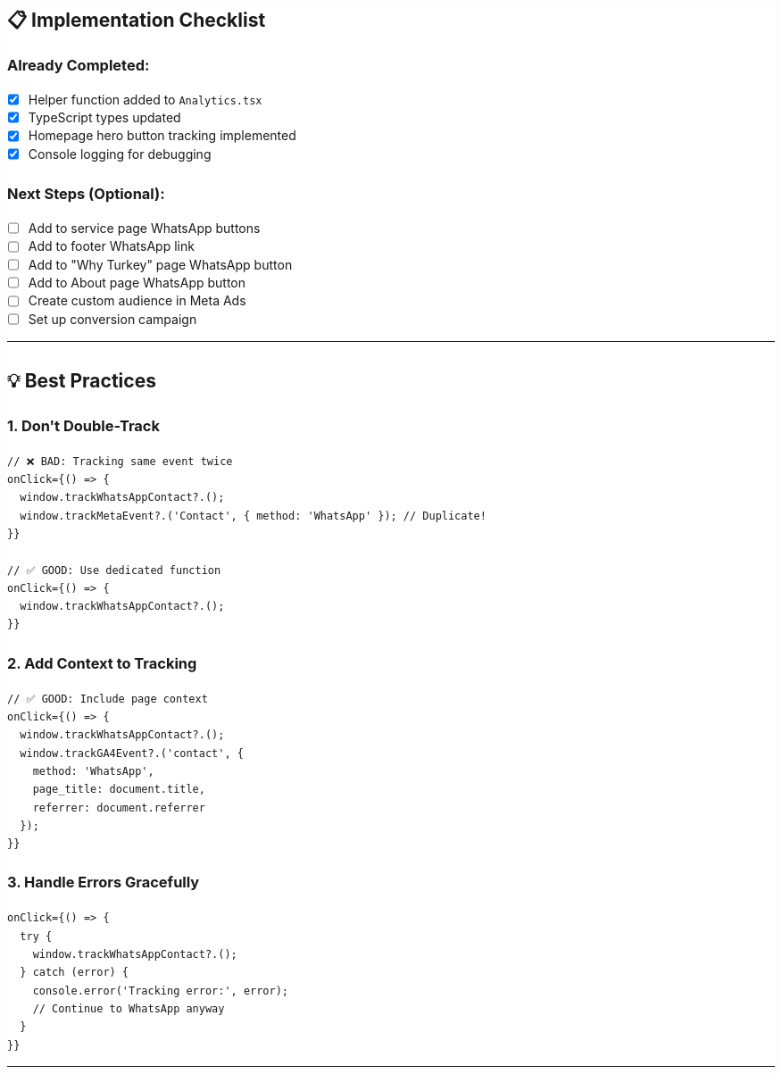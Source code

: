 
## 📋 Implementation Checklist

### Already Completed:
- [x] Helper function added to `Analytics.tsx`
- [x] TypeScript types updated
- [x] Homepage hero button tracking implemented
- [x] Console logging for debugging

### Next Steps (Optional):
- [ ] Add to service page WhatsApp buttons
- [ ] Add to footer WhatsApp link
- [ ] Add to "Why Turkey" page WhatsApp button
- [ ] Add to About page WhatsApp button
- [ ] Create custom audience in Meta Ads
- [ ] Set up conversion campaign

---

## 💡 Best Practices

### 1. Don't Double-Track
```tsx
// ❌ BAD: Tracking same event twice
onClick={() => {
  window.trackWhatsAppContact?.();
  window.trackMetaEvent?.('Contact', { method: 'WhatsApp' }); // Duplicate!
}}

// ✅ GOOD: Use dedicated function
onClick={() => {
  window.trackWhatsAppContact?.();
}}
```

### 2. Add Context to Tracking
```tsx
// ✅ GOOD: Include page context
onClick={() => {
  window.trackWhatsAppContact?.();
  window.trackGA4Event?.('contact', {
    method: 'WhatsApp',
    page_title: document.title,
    referrer: document.referrer
  });
}}
```

### 3. Handle Errors Gracefully
```tsx
onClick={() => {
  try {
    window.trackWhatsAppContact?.();
  } catch (error) {
    console.error('Tracking error:', error);
    // Continue to WhatsApp anyway
  }
}}
```

---